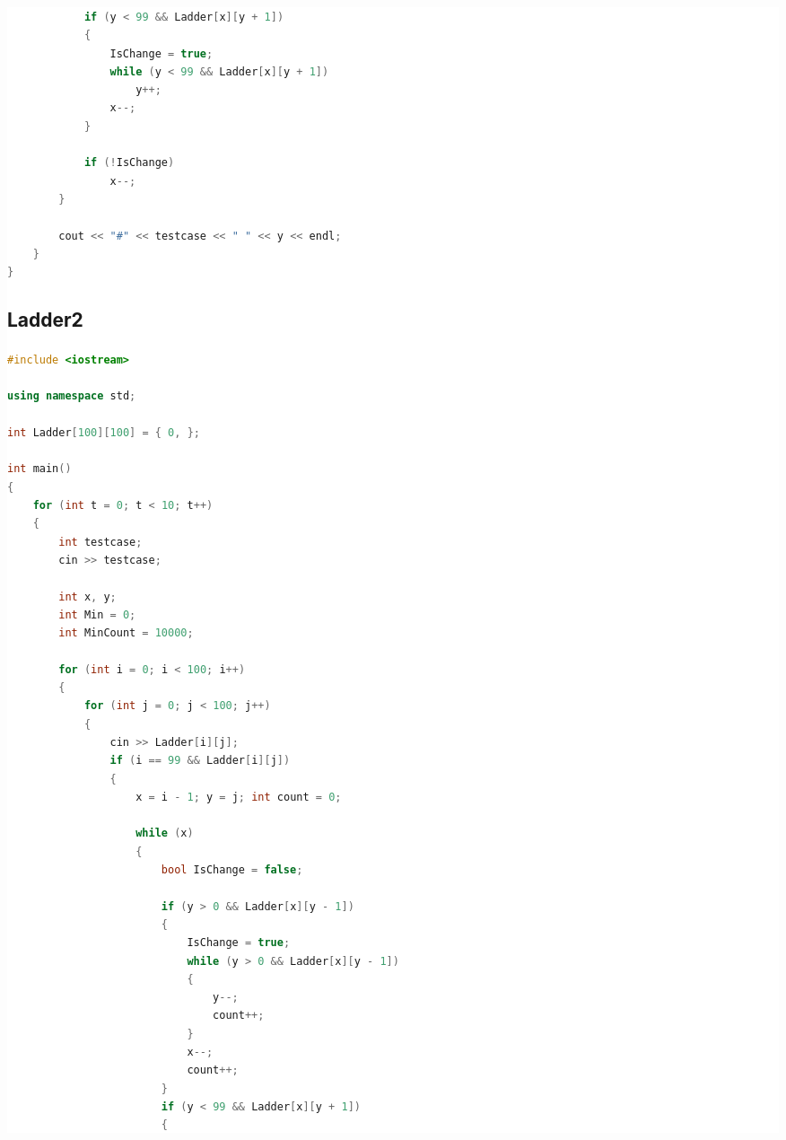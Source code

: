 ```C++
			if (y < 99 && Ladder[x][y + 1])
			{
				IsChange = true;
				while (y < 99 && Ladder[x][y + 1])
					y++;
				x--;
			}

			if (!IsChange)
				x--;
		}

		cout << "#" << testcase << " " << y << endl;
	}
}
```

## Ladder2
```C++
#include <iostream>

using namespace std;

int Ladder[100][100] = { 0, };

int main()
{
	for (int t = 0; t < 10; t++)
	{
		int testcase;
		cin >> testcase;

		int x, y;
		int Min = 0;
		int MinCount = 10000;

		for (int i = 0; i < 100; i++)
		{
			for (int j = 0; j < 100; j++)
			{
				cin >> Ladder[i][j];
				if (i == 99 && Ladder[i][j])
				{
					x = i - 1; y = j; int count = 0;

					while (x)
					{
						bool IsChange = false;

						if (y > 0 && Ladder[x][y - 1])
						{
							IsChange = true;
							while (y > 0 && Ladder[x][y - 1])
							{
								y--;
								count++;
							}
							x--;
							count++;
						}
						if (y < 99 && Ladder[x][y + 1])
						{
```

[Ladder1]: https://swexpertacademy.com/main/code/problem/problemDetail.do?contestProbId=AV14ABYKADACFAYh&categoryId=AV14ABYKADACFAYh&categoryType=CODE
[Ladder2]: https://swexpertacademy.com/main/code/problem/problemDetail.do?contestProbId=AV14BgD6AEECFAYh&categoryId=AV14BgD6AEECFAYh&categoryType=CODE
[11053: 가장 긴 증가하는 부분 수열]: https://www.acmicpc.net/problem/11053
[11054: 가장 긴 바이토닉 부분 수열]: https://www.acmicpc.net/problem/11054